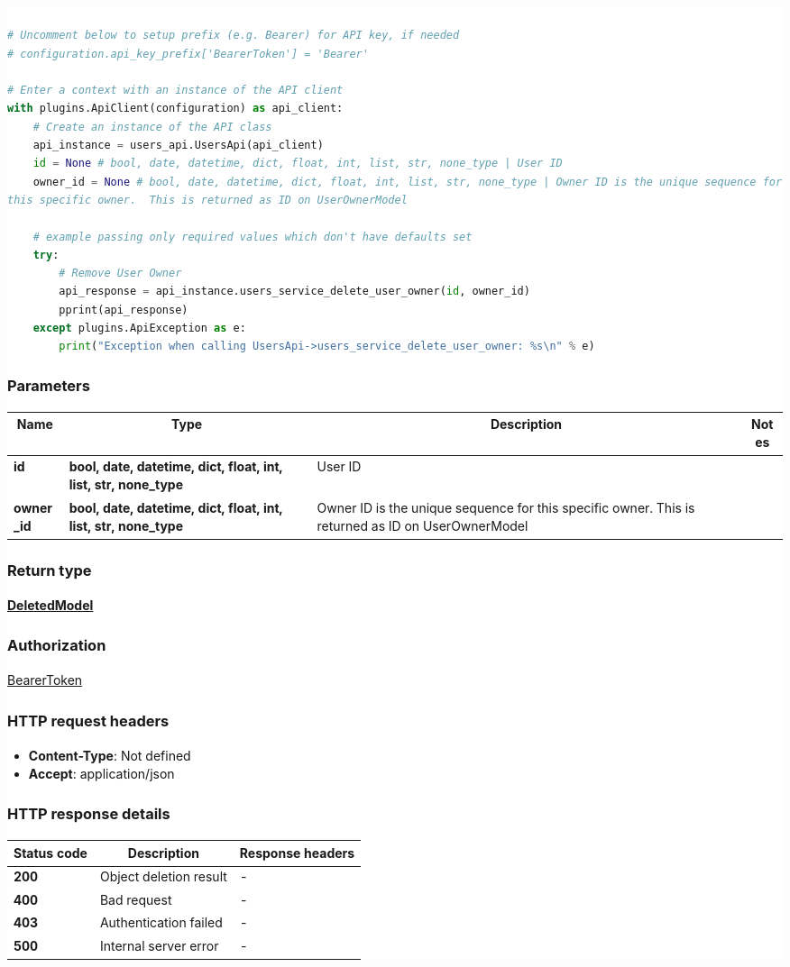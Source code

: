 ```python

# Uncomment below to setup prefix (e.g. Bearer) for API key, if needed
# configuration.api_key_prefix['BearerToken'] = 'Bearer'

# Enter a context with an instance of the API client
with plugins.ApiClient(configuration) as api_client:
    # Create an instance of the API class
    api_instance = users_api.UsersApi(api_client)
    id = None # bool, date, datetime, dict, float, int, list, str, none_type | User ID
    owner_id = None # bool, date, datetime, dict, float, int, list, str, none_type | Owner ID is the unique sequence for this specific owner.  This is returned as ID on UserOwnerModel

    # example passing only required values which don't have defaults set
    try:
        # Remove User Owner
        api_response = api_instance.users_service_delete_user_owner(id, owner_id)
        pprint(api_response)
    except plugins.ApiException as e:
        print("Exception when calling UsersApi->users_service_delete_user_owner: %s\n" % e)
```


### Parameters

Name | Type | Description  | Notes
------------- | ------------- | ------------- | -------------
 **id** | **bool, date, datetime, dict, float, int, list, str, none_type**| User ID |
 **owner_id** | **bool, date, datetime, dict, float, int, list, str, none_type**| Owner ID is the unique sequence for this specific owner.  This is returned as ID on UserOwnerModel |

### Return type

[**DeletedModel**](DeletedModel.md)

### Authorization

[BearerToken](../README.md#BearerToken)

### HTTP request headers

 - **Content-Type**: Not defined
 - **Accept**: application/json


### HTTP response details

| Status code | Description | Response headers |
|-------------|-------------|------------------|
**200** | Object deletion result |  -  |
**400** | Bad request |  -  |
**403** | Authentication failed |  -  |
**500** | Internal server error |  -  |
